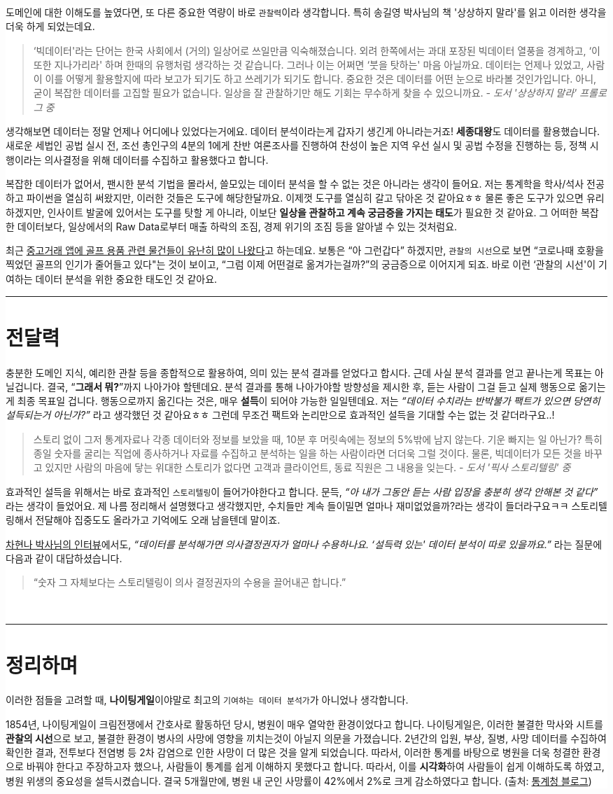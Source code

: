 도메인에 대한 이해도를 높였다면, 또 다른 중요한 역량이 바로 ``관찰력``이라 생각합니다. 특히 송길영 박사님의 책 '상상하지 말라'를 읽고 이러한 생각을 더욱 하게 되었는데요.

> ‘빅데이터'라는 단어는 한국 사회에서 (거의) 일상어로 쓰일만큼 익숙해졌습니다. 외려 한쪽에서는 과대 포장된 빅데이터 열풍을 경계하고, ‘이 또한 지나가리라' 하며 한때의 유행처럼 생각하는 것 같습니다. 그러나 이는 어쩌면 ‘붓을 탓하는' 마음 아닐까요. 데이터는 언제나 있었고, 사람이 이를 어떻게 활용할지에 따라 보고가 되기도 하고 쓰레기가 되기도 합니다. 중요한 것은 데이터를 어떤 눈으로 바라볼 것인가입니다. 아니, 굳이 복잡한 데이터를 고집할 필요가 없습니다. 일상을 잘 관찰하기만 해도 기회는 무수하게 찾을 수 있으니까요.  - *도서 '상상하지 말라' 프롤로그 중*

생각해보면 데이터는 정말 언제나 어디에나 있었다는거에요. 데이터 분석이라는게 갑자기 생긴게 아니라는거죠! **세종대왕**도 데이터를 활용했습니다. 새로운 세법인 공법 실시 전, 조선 총인구의 4분의 1에게 찬반 여론조사를 진행하여 찬성이 높은 지역 우선 실시 및 공법 수정을 진행하는 등, 정책 시행이라는 의사결정을 위해 데이터를 수집하고 활용했다고 합니다.

복잡한 데이터가 없어서, 팬시한 분석 기법을 몰라서, 쓸모있는 데이터 분석을 할 수 없는 것은 아니라는 생각이 들어요. 저는 통계학을 학사/석사 전공하고 파이썬을 열심히 써왔지만, 이러한 것들은 도구에 해당한달까요. 이제껏 도구를 열심히 갈고 닦아온 것 같아요ㅎㅎ 물론 좋은 도구가 있으면 유리하겠지만, 인사이트 발굴에 있어서는 도구를 탓할 게 아니라, 이보단 **일상을 관찰하고 계속 궁금증을 가지는 태도**가 필요한 것 같아요. 그 어떠한 복잡한 데이터보다, 일상에서의 Raw Data로부터 매출 하락의 조짐, 경제 위기의 조짐 등을 알아낼 수 있는 것처럼요.

최근 [중고거래 앱에 골프 용품 관련 물건들이 유난히 많이 나왔다](https://www.hankyung.com/economy/article/202207010555i)고 하는데요. 보통은 “아 그런갑다” 하겠지만, ``관찰의 시선``으로 보면 “코로나때 호황을 찍었던 골프의 인기가 줄어들고 있다"는 것이 보이고, “그럼 이제 어떤걸로 옮겨가는걸까?”의 궁금증으로 이어지게 되죠. 바로 이런 ‘관찰의 시선'이 기여하는 데이터 분석을 위한 중요한 태도인 것 같아요.
<br>

---

# 전달력

충분한 도메인 지식, 예리한 관찰 등을 종합적으로 활용하여, 의미 있는 분석 결과를 얻었다고 합시다. 근데 사실 분석 결과를 얻고 끝나는게 목표는 아닐겁니다. 결국, “**그래서 뭐?**”까지 나아가야 할텐데요. 분석 결과를 통해 나아가야할 방향성을 제시한 후, 듣는 사람이 그걸 듣고 실제 행동으로 옮기는게 최종 목표일 겁니다. 행동으로까지 옮긴다는 것은, 매우 **설득**이 되어야 가능한 일일텐데요. 저는 *“데이터 수치라는 반박불가 팩트가 있으면 당연히 설득되는거 아닌가?”* 라고 생각했던 것 같아요ㅎㅎ 그런데 무조건 팩트와 논리만으로 효과적인 설득을 기대할 수는 없는 것 같더라구요..!

> 스토리 없이 그저 통계자료나 각종 데이터와 정보를 보았을 때, 10분 후 머릿속에는 정보의 5%밖에 남지 않는다. 기운 빠지는 일 아닌가? 특히 종일 숫자를 굴리는 직업에 종사하거나 자료를 수집하고 분석하는 일을 하는 사람이라면 더더욱 그럴 것이다. 물론, 빅데이터가 모든 것을 바꾸고 있지만 사람의 마음에 닿는 위대한 스토리가 없다면 고객과 클라이언트, 동료 직원은 그 내용을 잊는다.  - *도서 '픽사 스토리텔링' 중*

효과적인 설득을 위해서는 바로 효과적인 ``스토리텔링``이 들어가야한다고 합니다. 문득, *“아 내가 그동안 듣는 사람 입장을 충분히 생각 안해본 것 같다”* 라는 생각이 들었어요. 제 나름 정리해서 설명했다고 생각했지만, 수치들만 계속 들이밀면 얼마나 재미없었을까?라는 생각이 들더라구요ㅋㅋ 스토리텔링해서 전달해야 집중도도 올라가고 기억에도 오래 남을텐데 말이죠.

[차현나 박사님의 인터뷰](https://www.joongang.co.kr/article/24063977)에서도, *“데이터를 분석해가면 의사결정권자가 얼마나 수용하나요. ‘설득력 있는' 데이터 분석이 따로 있을까요.”* 라는 질문에 다음과 같이 대답하셨습니다.

> “숫자 그 자체보다는 스토리텔링이 의사 결정권자의 수용을 끌어내곤 합니다.”

<br>

---

# 정리하며

이러한 점들을 고려할 때, **나이팅게일**이야말로 최고의 ``기여하는 데이터 분석가``가 아니었나 생각합니다.

1854년, 나이팅게일이 크림전쟁에서 간호사로 활동하던 당시, 병원이 매우 열악한 환경이었다고 합니다. 나이팅게일은, 이러한 불결한 막사와 시트를 **관찰의 시선**으로 보고, 불결한 환경이 병사의 사망에 영향을 끼치는것이 아닐지 의문을 가졌습니다. 2년간의 입원, 부상, 질병, 사망 데이터를 수집하여 확인한 결과, 전투보다 전염병 등 2차 감염으로 인한 사망이 더 많은 것을 알게 되었습니다. 따라서, 이러한 통계를 바탕으로 병원을 더욱 청결한 환경으로 바꿔야 한다고 주장하고자 했으나, 사람들이 통계를 쉽게 이해하지 못했다고 합니다. 따라서, 이를 **시각화**하여 사람들이 쉽게 이해하도록 하였고, 병원 위생의 중요성을 설득시켰습니다.  결국 5개월만에, 병원 내 군인 사망률이 42%에서 2%로 크게 감소하였다고 합니다. (출처: [통계청 블로그](https://blog.naver.com/hi_nso/221848584559))
